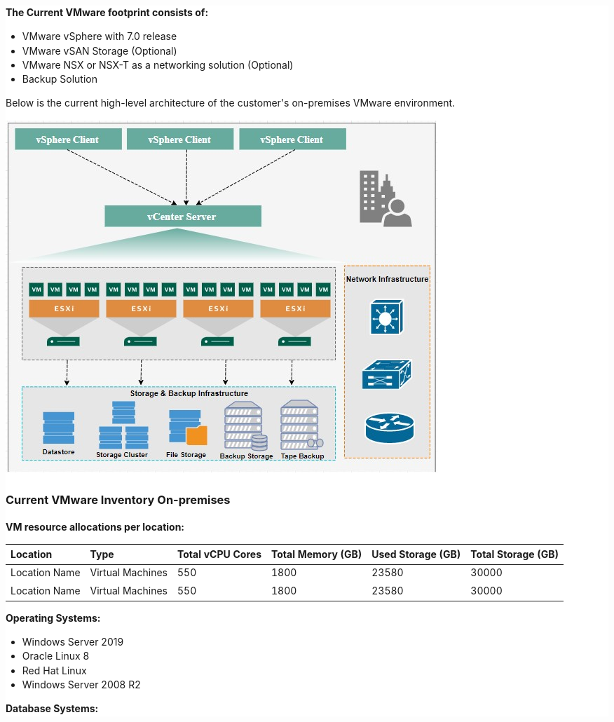 __The Current VMware footprint consists of:__

-	VMware vSphere with 7.0 release
-	VMware vSAN Storage (Optional)
- VMware NSX or NSX-T as a networking solution (Optional)
-	Backup Solution

Below is the current high-level architecture of the customer's on-premises VMware environment.

![Current State Architecture](images/sample-currentstatearchitecture.jpg)

### Current VMware Inventory On-premises

__VM resource allocations per location:__

| Location      | Type             | Total vCPU Cores | Total Memory (GB) | Used Storage (GB) | Total Storage (GB) |
|:--------------|:-----------------|:-----------------|:------------------|:------------------|:-|
| Location Name | Virtual Machines | 550              | 1800              | 23580             | 30000 |
| Location Name | Virtual Machines | 550              | 1800              | 23580             | 30000 |

__Operating Systems:__

- Windows Server 2019
- Oracle Linux 8
- Red Hat Linux
- Windows Server 2008 R2

__Database Systems:__
